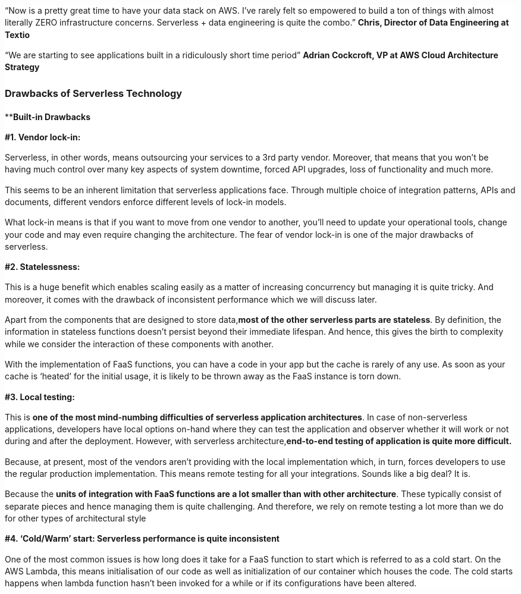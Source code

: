 “Now is a pretty great time to have your data stack on AWS. I’ve rarely felt so empowered to build a ton of things with almost literally ZERO infrastructure concerns. Serverless + data engineering is quite the combo.” **Chris, Director of Data Engineering at Textio**

“We are starting to see applications built in a ridiculously short time period” **Adrian Cockcroft, VP at AWS Cloud Architecture Strategy**

### Drawbacks of Serverless Technology
****Built-in Drawbacks**

**#1. Vendor lock-in:**

Serverless, in other words, means outsourcing your services to a 3rd party vendor. Moreover, that means that you won’t be having much control over many key aspects of system downtime, forced API upgrades, loss of functionality and much more.

This seems to be an inherent limitation that serverless applications face. Through multiple choice of integration patterns, APIs and documents, different vendors enforce different levels of lock-in models.

What lock-in means is that if you want to move from one vendor to another, you’ll need to update your operational tools, change your code and may even require changing the architecture. The fear of vendor lock-in is one of the major drawbacks of serverless.

**#2. Statelessness:**

This is a huge benefit which enables scaling easily as a matter of increasing concurrency but managing it is quite tricky. And moreover, it comes with the drawback of inconsistent performance which we will discuss later.

Apart from the components that are designed to store data,**most of the other serverless parts are stateless**. By definition, the information in stateless functions doesn’t persist beyond their immediate lifespan. And hence, this gives the birth to complexity while we consider the interaction of these components with another.

With the implementation of FaaS functions, you can have a code in your app but the cache is rarely of any use. As soon as your cache is ‘heated’ for the initial usage, it is likely to be thrown away as the FaaS instance is torn down.

**#3. Local testing:**

This is **one of the most mind-numbing difficulties of serverless application architectures**. In case of non-serverless applications, developers have local options on-hand where they can test the application and observer whether it will work or not during and after the deployment. However, with serverless architecture,**end-to-end testing of application is quite more difficult.**

Because, at present, most of the vendors aren’t providing with the local implementation which, in turn, forces developers to use the regular production implementation. This means remote testing for all your integrations. Sounds like a big deal? It is.

Because the **units of integration with FaaS functions are a lot smaller than with other architecture**. These typically consist of separate pieces and hence managing them is quite challenging. And therefore, we rely on remote testing a lot more than we do for other types of architectural style

**#4. ‘Cold/Warm’ start: Serverless performance is quite inconsistent**

One of the most common issues is how long does it take for a FaaS function to start which is referred to as a cold start. On the AWS Lambda, this means initialisation of our code as well as initialization of our container which houses the code. The cold starts happens when lambda function hasn’t been invoked for a while or if its configurations have been altered.
